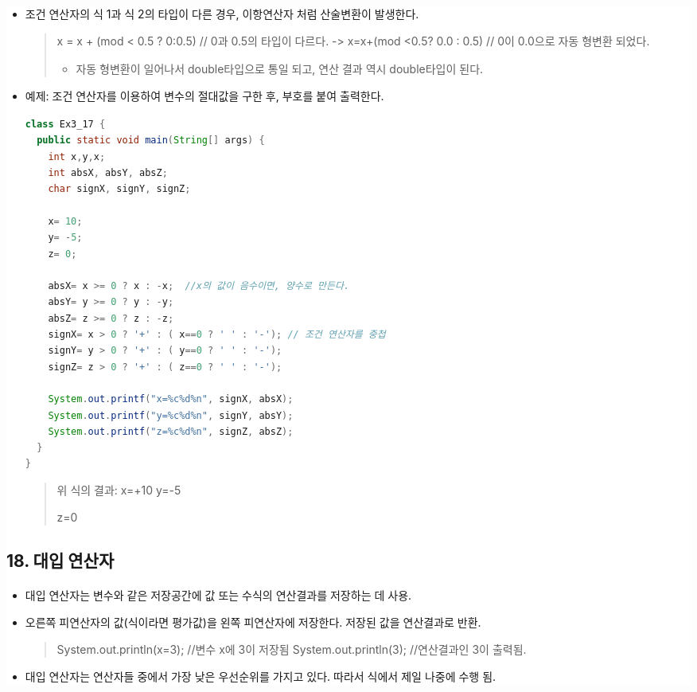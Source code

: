 * 조건 연산자의 식 1과 식 2의 타입이 다른 경우, 이항연산자 처럼 산술변환이 발생한다.

  > x = x + (mod < 0.5 ? 0:0.5)     // 0과 0.5의 타입이 다르다.
  > -> x=x+(mod <0.5? 0.0 : 0.5)  // 0이 0.0으로 자동 형변환 되었다.
  >
  > * 자동 형변환이 일어나서 double타입으로 통일 되고, 연산 결과 역시 double타입이 된다.

* 예제: 조건 연산자를 이용하여 변수의 절대값을 구한 후, 부호를 붙여 출력한다.

  ```java
  class Ex3_17 {
    public static void main(String[] args) {
      int x,y,x;
      int absX, absY, absZ;
      char signX, signY, signZ;
      
      x= 10;
      y= -5;
      z= 0;
      
      absX= x >= 0 ? x : -x;  //x의 값이 음수이면, 양수로 만든다.
      absY= y >= 0 ? y : -y;
      absZ= z >= 0 ? z : -z;
      signX= x > 0 ? '+' : ( x==0 ? ' ' : '-'); // 조건 연산자를 중첩
      signY= y > 0 ? '+' : ( y==0 ? ' ' : '-');
      signZ= z > 0 ? '+' : ( z==0 ? ' ' : '-');
      
      System.out.printf("x=%c%d%n", signX, absX);
      System.out.printf("y=%c%d%n", signY, absY);
      System.out.printf("z=%c%d%n", signZ, absZ);
    }
  }
  ```

  > 위 식의 결과:
  > x=+10
  > y=-5
  >
  > z=0



## 18. 대입 연산자

* 대입 연산자는 변수와 같은 저장공간에 값 또는 수식의 연산결과를 저장하는 데 사용.

* 오른쪽 피연산자의 값(식이라면 평가값)을 왼쪽 피연산자에 저장한다.
  저장된 값을 연산결과로 반환.

  > System.out.println(x=3); //변수 x에 3이 저장됨
  > System.out.println(3);     //연산결과인 3이 출력됨.

* 대입 연산자는 연산자들 중에서 가장 낮은 우선순위를 가지고 있다.
  따라서 식에서 제일 나중에 수행 됨.


